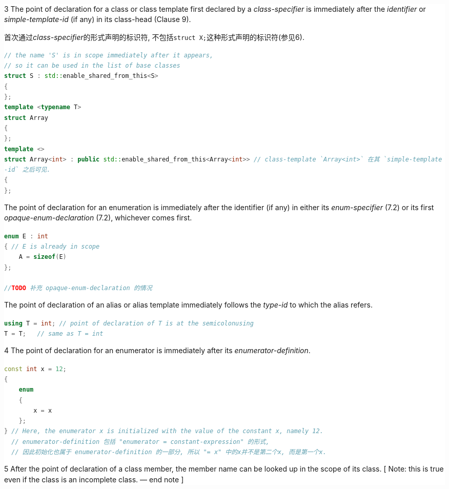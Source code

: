 3 The point of declaration for a class or class template first declared by a *class-specifier* is immediately after the *identifier* or *simple-template-id* (if any) in its class-head (Clause 9).

首次通过*class-specifier*的形式声明的标识符, 不包括`struct X;`这种形式声明的标识符(参见6).

```cpp
// the name 'S' is in scope immediately after it appears,
// so it can be used in the list of base classes
struct S : std::enable_shared_from_this<S>
{
};
template <typename T>
struct Array
{
};
template <>
struct Array<int> : public std::enable_shared_from_this<Array<int>> // class-template `Array<int>` 在其 `simple-template-id` 之后可见.
{
};
```

The point of declaration for an enumeration is immediately after the identifier (if any) in either its *enum-specifier* (7.2) or its first *opaque-enum-declaration* (7.2), whichever comes first.

```cpp
enum E : int
{ // E is already in scope
	A = sizeof(E)
}; 

//TODO 补充 opaque-enum-declaration 的情况
```

The point of declaration of an alias or alias template immediately follows the *type-id* to which the alias refers.

```cpp
using T = int; // point of declaration of T is at the semicolonusing 
T = T;   // same as T = int
```

4 The point of declaration for an enumerator is immediately after its *enumerator-definition*.

```cpp
const int x = 12;
{
	enum
	{
		x = x
	};
} // Here, the enumerator x is initialized with the value of the constant x, namely 12.
  // enumerator-definition 包括 "enumerator = constant-expression" 的形式, 
  // 因此初始化也属于 enumerator-definition 的一部分, 所以 "= x" 中的x并不是第二个x, 而是第一个x.
```

5 After the point of declaration of a class member, the member name can be looked up in the scope of its class. [ Note: this is true even if the class is an incomplete class. — end note ]
